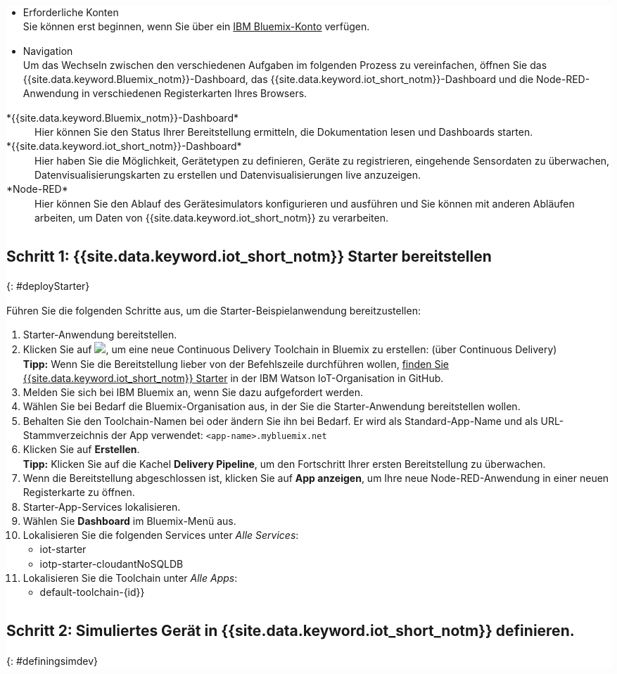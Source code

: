- Erforderliche Konten  
Sie können erst beginnen, wenn Sie über ein [IBM Bluemix-Konto](https://bluemix.net/registration) verfügen. 

- Navigation  
Um das Wechseln zwischen den verschiedenen Aufgaben im folgenden Prozess zu vereinfachen, öffnen Sie das {{site.data.keyword.Bluemix_notm}}-Dashboard, das {{site.data.keyword.iot_short_notm}}-Dashboard und die Node-RED-Anwendung in verschiedenen Registerkarten Ihres Browsers. 
<dl>
<dt>*{{site.data.keyword.Bluemix_notm}}-Dashboard*</dt>
<dd>Hier können Sie den Status Ihrer Bereitstellung ermitteln, die Dokumentation lesen und Dashboards starten. </dd>
<dt>*{{site.data.keyword.iot_short_notm}}-Dashboard*</dt>
<dd>Hier haben Sie die Möglichkeit, Gerätetypen zu definieren, Geräte zu registrieren, eingehende Sensordaten zu überwachen, Datenvisualisierungskarten zu erstellen
und Datenvisualisierungen live anzuzeigen. </dd>
<dt>*Node-RED*</dt>
<dd>Hier können Sie den Ablauf des Gerätesimulators konfigurieren und ausführen und Sie können mit anderen Abläufen arbeiten, um Daten von {{site.data.keyword.iot_short_notm}} zu verarbeiten. </dd>
</dl>

## Schritt 1: {{site.data.keyword.iot_short_notm}} Starter bereitstellen
{: #deployStarter}

Führen Sie die folgenden Schritte aus, um die Starter-Beispielanwendung bereitzustellen: 

1. Starter-Anwendung bereitstellen. 
 1. Klicken Sie auf <a href="https://bluemix.net/devops/setup/deploy?repository=https://github.com/ibm-watson-iot/iot-platform-bluemix-starter"><img src="https://bluemix.net/devops/graphics/create_toolchain_button.png" height=25></a>, um eine neue Continuous Delivery Toolchain in Bluemix zu erstellen: (über Continuous Delivery)  
 **Tipp:** Wenn Sie die Bereitstellung lieber von der Befehlszeile durchführen wollen, [finden Sie {{site.data.keyword.iot_short_notm}} Starter](https://github.com/ibm-watson-iot/iot-platform-bluemix-starter) in der IBM Watson IoT-Organisation in GitHub. 
 2. Melden Sie sich bei IBM Bluemix an, wenn Sie dazu aufgefordert werden. 
 3. Wählen Sie bei Bedarf die Bluemix-Organisation aus, in der Sie die Starter-Anwendung bereitstellen wollen. 
 4. Behalten Sie den Toolchain-Namen bei oder ändern Sie ihn bei Bedarf. Er wird als Standard-App-Name und als URL-Stammverzeichnis der App verwendet: `<app-name>.mybluemix.net`
 5. Klicken Sie auf **Erstellen**.   
**Tipp:** Klicken Sie auf die Kachel **Delivery Pipeline**, um den Fortschritt Ihrer ersten Bereitstellung zu überwachen. 
 6. Wenn die Bereitstellung abgeschlossen ist, klicken Sie auf **App anzeigen**, um Ihre neue Node-RED-Anwendung in einer neuen Registerkarte zu öffnen. 
2. Starter-App-Services lokalisieren. 
 1. Wählen Sie **Dashboard** im Bluemix-Menü aus. 
 2. Lokalisieren Sie die folgenden Services unter *Alle Services*: 
    - iot-starter
    - iotp-starter-cloudantNoSQLDB
 3. Lokalisieren Sie die Toolchain unter *Alle Apps*: 
    - default-toolchain-{id}}


## Schritt 2: Simuliertes Gerät in {{site.data.keyword.iot_short_notm}} definieren. 
{: #definingsimdev}
